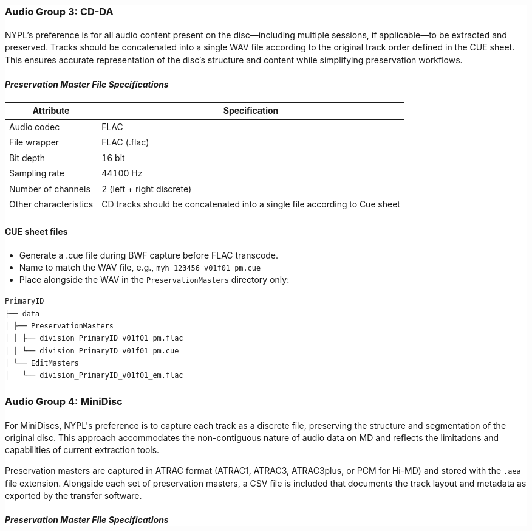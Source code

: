 <a name="audio-group-3"></a>

### **Audio Group 3: CD-DA**

NYPL’s preference is for all audio content present on the disc—including multiple sessions, if applicable—to be extracted and preserved. Tracks should be concatenated into a single WAV file according to the original track order defined in the CUE sheet. This ensures accurate representation of the disc’s structure and content while simplifying preservation workflows.

#### *Preservation Master File Specifications*

| Attribute             | Specification                           |
| --------------------- | --------------------------------------- |
| Audio codec           | FLAC                                    |
| File wrapper          | FLAC (.flac)                            |
| Bit depth             | 16 bit                                  |
| Sampling rate         | 44100 Hz                                |
| Number of channels    | 2 (left + right discrete)               |
| Other characteristics | CD tracks should be concatenated into a single file according to Cue sheet|

#### CUE sheet files

<a name="audio-cue"></a>

* Generate a .cue file during BWF capture before FLAC transcode.
* Name to match the WAV file, e.g., `myh_123456_v01f01_pm.cue`
* Place alongside the WAV in the `PreservationMasters` directory only:

```
PrimaryID
├── data
│ ├── PreservationMasters
│ │ ├── division_PrimaryID_v01f01_pm.flac
│ │ └── division_PrimaryID_v01f01_pm.cue
│ └── EditMasters
│   └── division_PrimaryID_v01f01_em.flac
```

<a name="audio-group-4"></a>

### **Audio Group 4: MiniDisc**

For MiniDiscs, NYPL's preference is to capture each track as a discrete file, preserving the structure and segmentation of the original disc. This approach accommodates the non-contiguous nature of audio data on MD and reflects the limitations and capabilities of current extraction tools.

Preservation masters are captured in ATRAC format (ATRAC1, ATRAC3, ATRAC3plus, or PCM for Hi-MD) and stored with the `.aea` file extension. Alongside each set of preservation masters, a CSV file is included that documents the track layout and metadata as exported by the transfer software.

#### *Preservation Master File Specifications*
